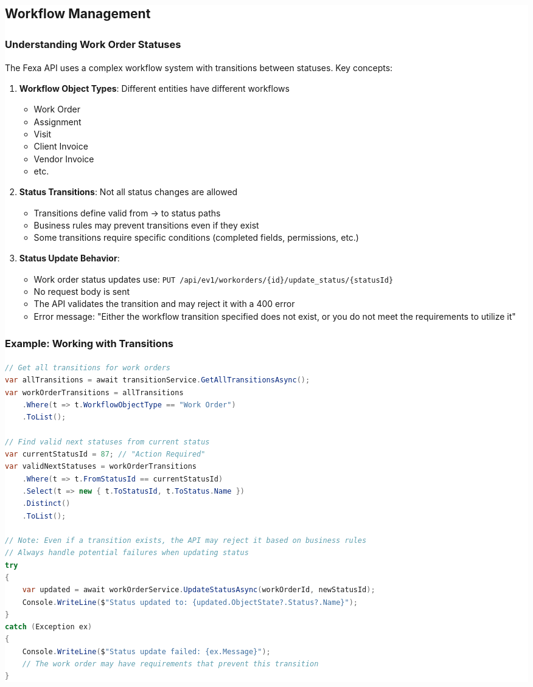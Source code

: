 ```csharp
```

## Workflow Management

### Understanding Work Order Statuses

The Fexa API uses a complex workflow system with transitions between statuses. Key concepts:

1. **Workflow Object Types**: Different entities have different workflows
   - Work Order
   - Assignment
   - Visit
   - Client Invoice
   - Vendor Invoice
   - etc.

2. **Status Transitions**: Not all status changes are allowed
   - Transitions define valid from → to status paths
   - Business rules may prevent transitions even if they exist
   - Some transitions require specific conditions (completed fields, permissions, etc.)

3. **Status Update Behavior**:
   - Work order status updates use: `PUT /api/ev1/workorders/{id}/update_status/{statusId}`
   - No request body is sent
   - The API validates the transition and may reject it with a 400 error
   - Error message: "Either the workflow transition specified does not exist, or you do not meet the requirements to utilize it"

### Example: Working with Transitions
```csharp
// Get all transitions for work orders
var allTransitions = await transitionService.GetAllTransitionsAsync();
var workOrderTransitions = allTransitions
    .Where(t => t.WorkflowObjectType == "Work Order")
    .ToList();

// Find valid next statuses from current status
var currentStatusId = 87; // "Action Required"
var validNextStatuses = workOrderTransitions
    .Where(t => t.FromStatusId == currentStatusId)
    .Select(t => new { t.ToStatusId, t.ToStatus.Name })
    .Distinct()
    .ToList();

// Note: Even if a transition exists, the API may reject it based on business rules
// Always handle potential failures when updating status
try
{
    var updated = await workOrderService.UpdateStatusAsync(workOrderId, newStatusId);
    Console.WriteLine($"Status updated to: {updated.ObjectState?.Status?.Name}");
}
catch (Exception ex)
{
    Console.WriteLine($"Status update failed: {ex.Message}");
    // The work order may have requirements that prevent this transition
}
```
